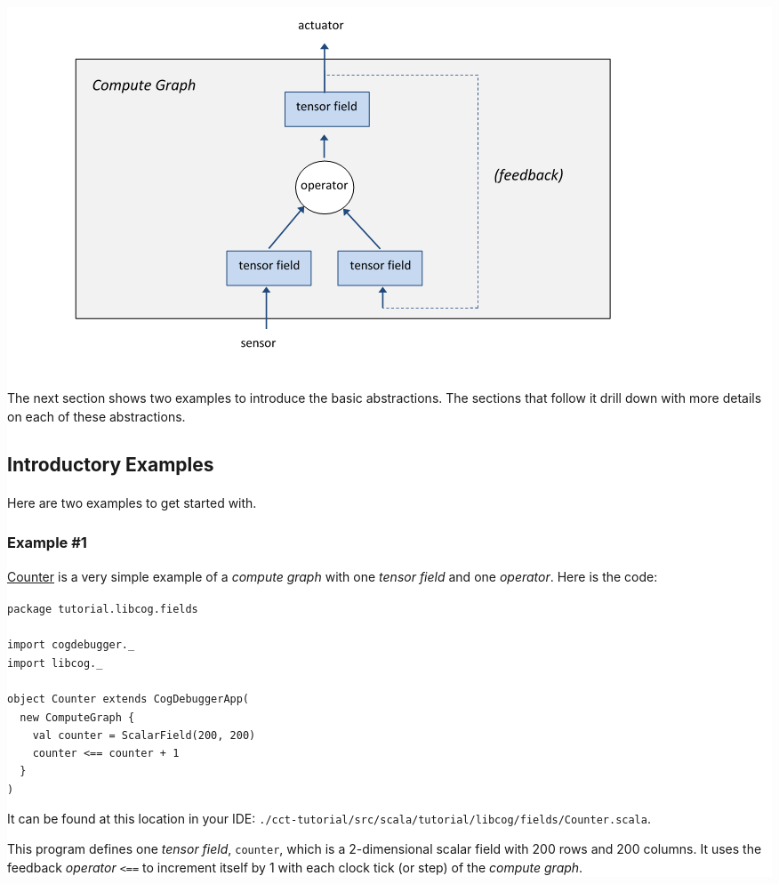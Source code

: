 ![](./img/cctComputeGraph.png)

The next section shows two examples to introduce the basic abstractions. The sections that follow it drill down with more details on each of these abstractions.

## Introductory Examples

Here are two examples to get started with.  

### Example #1
[Counter](https://github.com/hpe-cct/cct-tutorial/blob/master/src/main/scala/tutorial/libcog/fields/Counter.scala) is a very simple example of a *compute graph* with one *tensor field* and one *operator*. Here is the code:

    package tutorial.libcog.fields

    import cogdebugger._
    import libcog._
    
    object Counter extends CogDebuggerApp(
      new ComputeGraph {
        val counter = ScalarField(200, 200)
        counter <== counter + 1
      }
    )


It can be found at this location in your IDE: `./cct-tutorial/src/scala/tutorial/libcog/fields/Counter.scala`.

This program defines one *tensor field*, `counter`, which is a 2-dimensional scalar field with 200 rows and 200 columns. It uses the feedback *operator* `<==` to increment itself by 1 with each clock tick (or step) of the *compute graph*.
